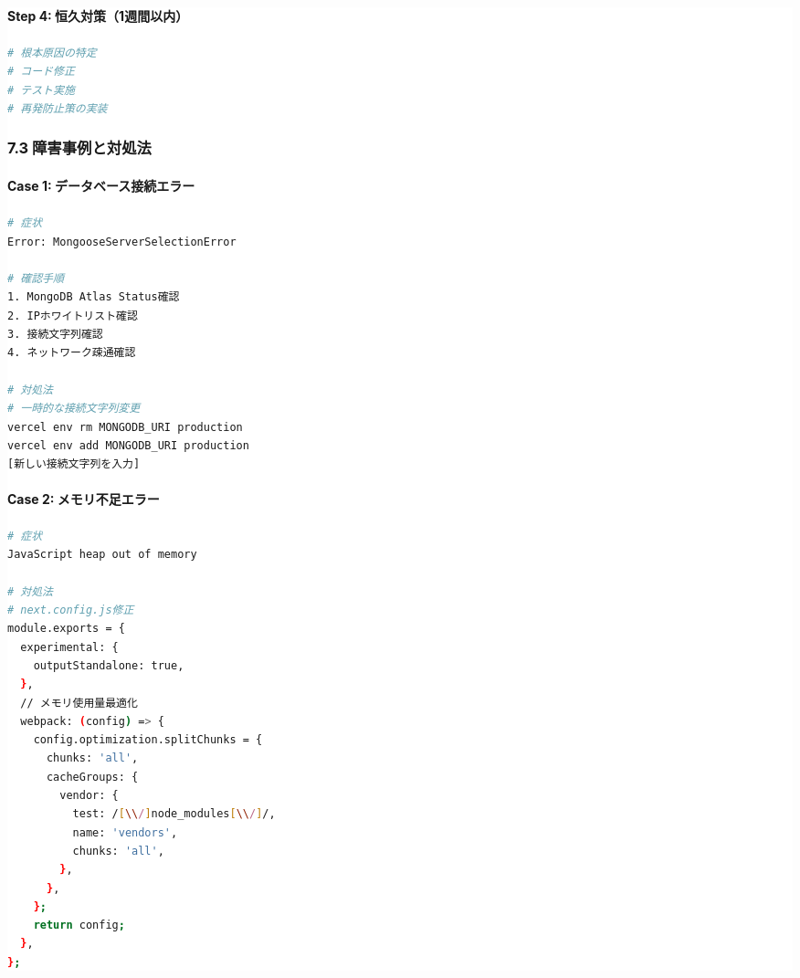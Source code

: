 #### Step 4: 恒久対策（1週間以内）
```bash
# 根本原因の特定
# コード修正
# テスト実施
# 再発防止策の実装
```

### 7.3 障害事例と対処法

#### Case 1: データベース接続エラー
```bash
# 症状
Error: MongooseServerSelectionError

# 確認手順
1. MongoDB Atlas Status確認
2. IPホワイトリスト確認
3. 接続文字列確認
4. ネットワーク疎通確認

# 対処法
# 一時的な接続文字列変更
vercel env rm MONGODB_URI production
vercel env add MONGODB_URI production
[新しい接続文字列を入力]
```

#### Case 2: メモリ不足エラー
```bash
# 症状  
JavaScript heap out of memory

# 対処法
# next.config.js修正
module.exports = {
  experimental: {
    outputStandalone: true,
  },
  // メモリ使用量最適化
  webpack: (config) => {
    config.optimization.splitChunks = {
      chunks: 'all',
      cacheGroups: {
        vendor: {
          test: /[\\/]node_modules[\\/]/,
          name: 'vendors',
          chunks: 'all',
        },
      },
    };
    return config;
  },
};
```
